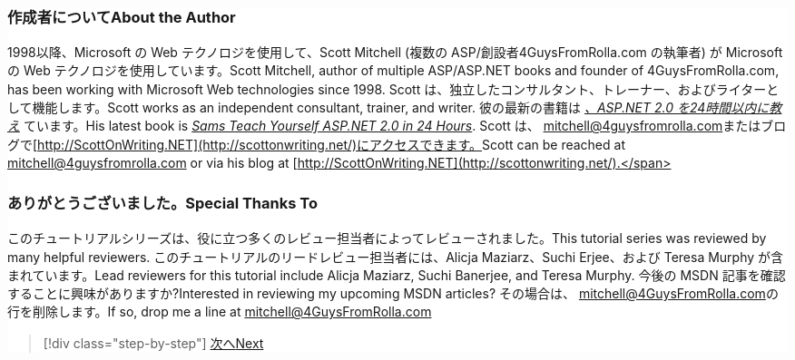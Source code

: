 ### <a name="about-the-author"></a><span data-ttu-id="8dad7-328">作成者について</span><span class="sxs-lookup"><span data-stu-id="8dad7-328">About the Author</span></span>

<span data-ttu-id="8dad7-329">1998以降、Microsoft の Web テクノロジを使用して、Scott Mitchell (複数の ASP/創設者4GuysFromRolla.com の執筆者) が Microsoft の Web テクノロジを使用しています。</span><span class="sxs-lookup"><span data-stu-id="8dad7-329">Scott Mitchell, author of multiple ASP/ASP.NET books and founder of 4GuysFromRolla.com, has been working with Microsoft Web technologies since 1998.</span></span> <span data-ttu-id="8dad7-330">Scott は、独立したコンサルタント、トレーナー、およびライターとして機能します。</span><span class="sxs-lookup"><span data-stu-id="8dad7-330">Scott works as an independent consultant, trainer, and writer.</span></span> <span data-ttu-id="8dad7-331">彼の最新の書籍は *[、ASP.NET 2.0 を24時間以内に教え](https://www.amazon.com/exec/obidos/ASIN/0672327384/4guysfromrollaco)* ています。</span><span class="sxs-lookup"><span data-stu-id="8dad7-331">His latest book is *[Sams Teach Yourself ASP.NET 2.0 in 24 Hours](https://www.amazon.com/exec/obidos/ASIN/0672327384/4guysfromrollaco)*.</span></span> <span data-ttu-id="8dad7-332">Scott は、 [mitchell@4guysfromrolla.com](mailto:mitchell@4guysfromrolla.com)またはブログで[http://ScottOnWriting.NET](http://scottonwriting.net/)にアクセスできます。</span><span class="sxs-lookup"><span data-stu-id="8dad7-332">Scott can be reached at [mitchell@4guysfromrolla.com](mailto:mitchell@4guysfromrolla.com) or via his blog at [http://ScottOnWriting.NET](http://scottonwriting.net/).</span></span>

### <a name="special-thanks-to"></a><span data-ttu-id="8dad7-333">ありがとうございました。</span><span class="sxs-lookup"><span data-stu-id="8dad7-333">Special Thanks To</span></span>

<span data-ttu-id="8dad7-334">このチュートリアルシリーズは、役に立つ多くのレビュー担当者によってレビューされました。</span><span class="sxs-lookup"><span data-stu-id="8dad7-334">This tutorial series was reviewed by many helpful reviewers.</span></span> <span data-ttu-id="8dad7-335">このチュートリアルのリードレビュー担当者には、Alicja Maziarz、Suchi Erjee、および Teresa Murphy が含まれています。</span><span class="sxs-lookup"><span data-stu-id="8dad7-335">Lead reviewers for this tutorial include Alicja Maziarz, Suchi Banerjee, and Teresa Murphy.</span></span> <span data-ttu-id="8dad7-336">今後の MSDN 記事を確認することに興味がありますか?</span><span class="sxs-lookup"><span data-stu-id="8dad7-336">Interested in reviewing my upcoming MSDN articles?</span></span> <span data-ttu-id="8dad7-337">その場合は、 [mitchell@4GuysFromRolla.com](mailto:mitchell@4GuysFromRolla.com)の行を削除します。</span><span class="sxs-lookup"><span data-stu-id="8dad7-337">If so, drop me a line at [mitchell@4GuysFromRolla.com](mailto:mitchell@4GuysFromRolla.com)</span></span>

> [!div class="step-by-step"]
> [<span data-ttu-id="8dad7-338">次へ</span><span class="sxs-lookup"><span data-stu-id="8dad7-338">Next</span></span>](assigning-roles-to-users-cs.md)
